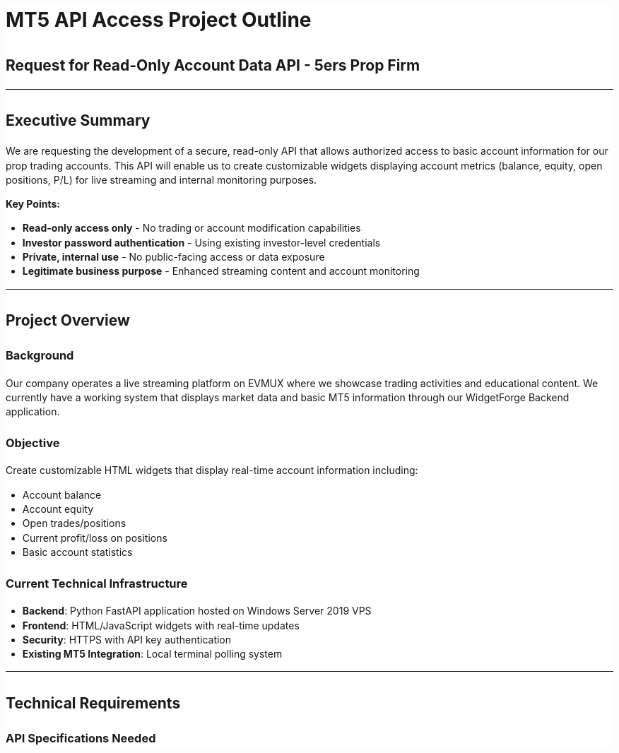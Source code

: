 # MT5 API Access Project Outline
## Request for Read-Only Account Data API - 5ers Prop Firm

---

## Executive Summary

We are requesting the development of a secure, read-only API that allows authorized access to basic account information for our prop trading accounts. This API will enable us to create customizable widgets displaying account metrics (balance, equity, open positions, P/L) for live streaming and internal monitoring purposes.

**Key Points:**
- **Read-only access only** - No trading or account modification capabilities
- **Investor password authentication** - Using existing investor-level credentials
- **Private, internal use** - No public-facing access or data exposure
- **Legitimate business purpose** - Enhanced streaming content and account monitoring

---

## Project Overview

### Background
Our company operates a live streaming platform on EVMUX where we showcase trading activities and educational content. We currently have a working system that displays market data and basic MT5 information through our WidgetForge Backend application.

### Objective
Create customizable HTML widgets that display real-time account information including:
- Account balance
- Account equity
- Open trades/positions
- Current profit/loss on positions
- Basic account statistics

### Current Technical Infrastructure
- **Backend**: Python FastAPI application hosted on Windows Server 2019 VPS
- **Frontend**: HTML/JavaScript widgets with real-time updates
- **Security**: HTTPS with API key authentication
- **Existing MT5 Integration**: Local terminal polling system

---

## Technical Requirements

### API Specifications Needed

